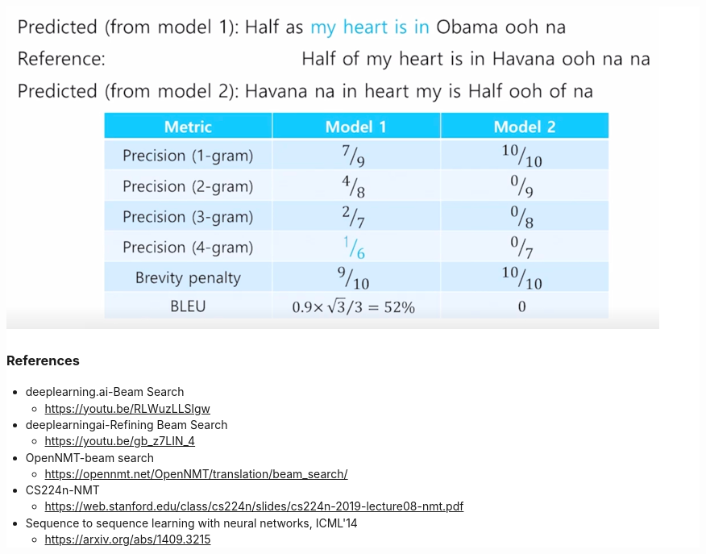  ![](./img/1631085079379.png)

### References

- deeplearning.ai-Beam Search
  - https://youtu.be/RLWuzLLSlgw
- deeplearningai-Refining Beam Search
  - https://youtu.be/gb_z7LIN_4
- OpenNMT-beam search
  - https://opennmt.net/OpenNMT/translation/beam_search/
- CS224n-NMT
  - https://web.stanford.edu/class/cs224n/slides/cs224n-2019-lecture08-nmt.pdf
- Sequence to sequence learning with neural networks, ICML'14
  - https://arxiv.org/abs/1409.3215

